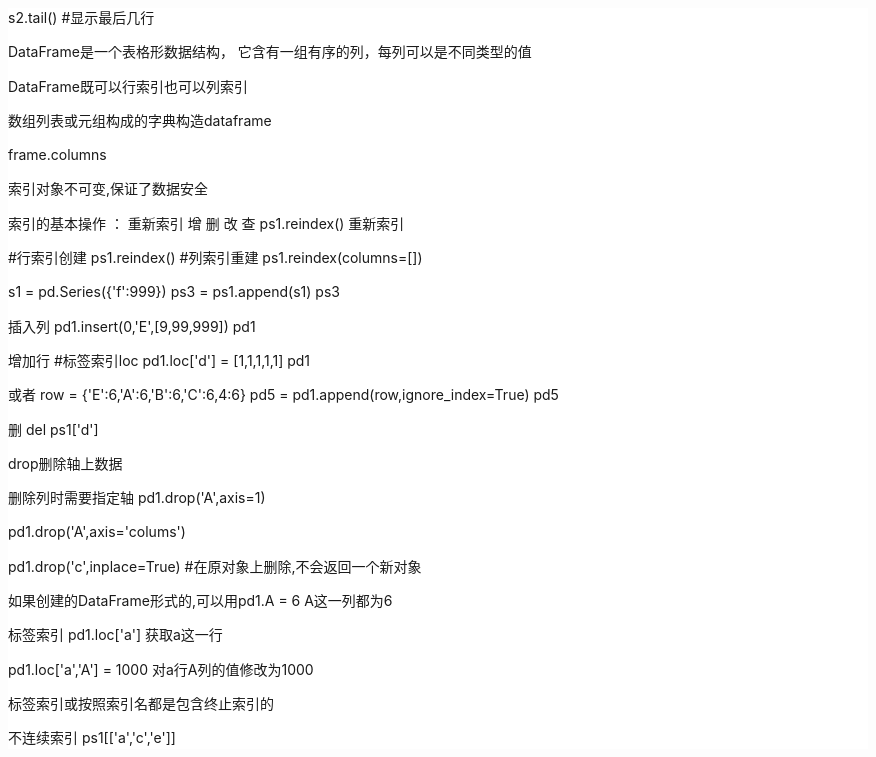 s2.tail() #显示最后几行



DataFrame是一个表格形数据结构，
它含有一组有序的列，每列可以是不同类型的值

DataFrame既可以行索引也可以列索引

数组列表或元组构成的字典构造dataframe

frame.columns

索引对象不可变,保证了数据安全

索引的基本操作 ： 重新索引 增 删 改 查
ps1.reindex() 重新索引

#行索引创建 ps1.reindex()
#列索引重建 ps1.reindex(columns=[]) 

s1 = pd.Series({'f':999})
ps3 = ps1.append(s1)
ps3


插入列
pd1.insert(0,'E',[9,99,999])
pd1

增加行
#标签索引loc
pd1.loc['d'] = [1,1,1,1,1]
pd1

或者
row = {'E':6,'A':6,'B':6,'C':6,4:6}
pd5 = pd1.append(row,ignore_index=True)
pd5

删
del ps1['d']

drop删除轴上数据

删除列时需要指定轴
pd1.drop('A',axis=1)

pd1.drop('A',axis='colums')

pd1.drop('c',inplace=True) #在原对象上删除,不会返回一个新对象

如果创建的DataFrame形式的,可以用pd1.A = 6 A这一列都为6

标签索引
pd1.loc['a'] 获取a这一行

pd1.loc['a','A'] = 1000  对a行A列的值修改为1000

标签索引或按照索引名都是包含终止索引的

不连续索引
ps1[['a','c','e']]
